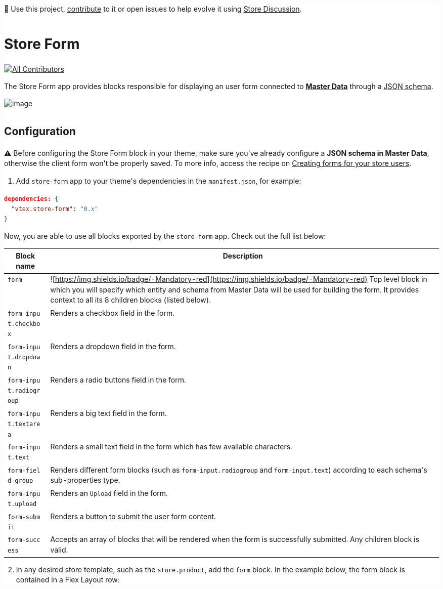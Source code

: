 📢 Use this project, [contribute](https://github.com/vtex-apps/store-form) to it or open issues to help evolve it using [Store Discussion](https://github.com/vtex-apps/store-discussion).
# Store Form


[![All Contributors](https://img.shields.io/badge/all_contributors-2-orange.svg?style=flat-square)](#contributors-)


The Store Form app provides blocks responsible for displaying an user form connected to [**Master Data**](https://help.vtex.com/tutorial/what-is-master-data--4otjBnR27u4WUIciQsmkAw?locale=en) through a [JSON schema](https://json-schema.org/understanding-json-schema/index.html).

![image](https://user-images.githubusercontent.com/19346539/73491020-75428e80-438c-11ea-8217-4fb7696348b2.png)

## Configuration

:warning: Before configuring the Store Form block in your theme, make sure you've already configure a <strong>JSON schema in Master Data</strong>, otherwise the client form won't be properly saved. To more info, access the recipe on [Creating forms for your store users](https://vtex.io/docs/recipes/templates/creating-a-native-form-for-your-store-users/).

1. Add `store-form` app to your theme's dependencies in the `manifest.json`, for example:

```JSON
dependencies: {
  "vtex.store-form": "0.x"
}
```

Now, you are able to use all blocks exported by the `store-form` app. Check out the full list below:

| Block name     | Description                                     |
| -------------- | ----------------------------------------------- |
| `form` | ![https://img.shields.io/badge/-Mandatory-red](https://img.shields.io/badge/-Mandatory-red)  Top level block in which you will specify which entity and schema from Master Data will be used for building the form. It provides context to all its 8 children blocks (listed below).   |
| `form-input.checkbox` | Renders a checkbox field in the form. |
| `form-input.dropdown` | Renders a dropdown field in the form. |
| `form-input.radiogroup` | Renders a radio buttons field in the form.|
| `form-input.textarea` | Renders a big text field in the form. |
| `form-input.text` | Renders a small text field in the form which has few available characters. |
| `form-field-group` | Renders different form blocks (such as `form-input.radiogroup` and `form-input.text`) according to each schema's sub-properties type. |
| `form-input.upload` | Renders an `Upload` field in the form. |
| `form-submit` | Renders a button to submit the user form content. |
| `form-success` | Accepts an array of blocks that will be rendered when the form is successfully submitted. Any children block is valid. |

2. In any desired store template, such as the `store.product`, add the `form` block.
In the example below, the form block is contained in a Flex Layout row:
